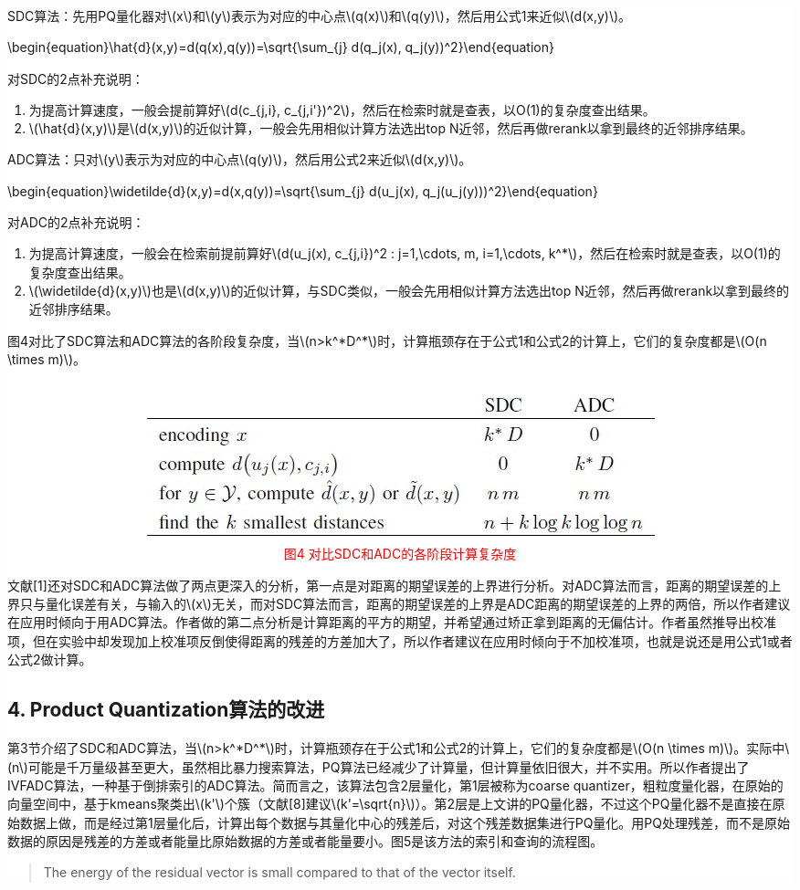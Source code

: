 SDC算法：先用PQ量化器对\\(x\\)和\\(y\\)表示为对应的中心点\\(q(x)\\)和\\(q(y)\\)，然后用公式1来近似\\(d(x,y)\\)。

\begin{equation}\hat{d}(x,y)=d(q(x),q(y))=\sqrt{\sum_{j} d(q_j(x), q_j(y))^2}\end{equation}

对SDC的2点补充说明：
1. 为提高计算速度，一般会提前算好\\(d(c_{j,i}, c_{j,i'})^2\\)，然后在检索时就是查表，以O(1)的复杂度查出结果。
2. \\(\hat{d}(x,y)\\)是\\(d(x,y)\\)的近似计算，一般会先用相似计算方法选出top N近邻，然后再做rerank以拿到最终的近邻排序结果。

ADC算法：只对\\(y\\)表示为对应的中心点\\(q(y)\\)，然后用公式2来近似\\(d(x,y)\\)。

\begin{equation}\widetilde{d}(x,y)=d(x,q(y))=\sqrt{\sum_{j} d(u_j(x), q_j(u_j(y)))^2}\end{equation}

对ADC的2点补充说明：
1. 为提高计算速度，一般会在检索前提前算好\\(d(u_j(x), c_{j,i})^2 : j=1,\cdots, m, i=1,\cdots, k^\*\\)，然后在检索时就是查表，以O(1)的复杂度查出结果。
2. \\(\widetilde{d}(x,y)\\)也是\\(d(x,y)\\)的近似计算，与SDC类似，一般会先用相似计算方法选出top N近邻，然后再做rerank以拿到最终的近邻排序结果。

图4对比了SDC算法和ADC算法的各阶段复杂度，当\\(n>k^\*D^\*\\)时，计算瓶颈存在于公式1和公式2的计算上，它们的复杂度都是\\(O(n \times m)\\)。

<div align="center">
  <img src="/images/2017-08-05-understanding-product-quantization-figure4.jpg" style="max-width:563px; text-align:center" alt=""/>
  <br/>
  <font color='red'>图4 对比SDC和ADC的各阶段计算复杂度</font>
  <br/>
</div>

文献[1]还对SDC和ADC算法做了两点更深入的分析，第一点是对距离的期望误差的上界进行分析。对ADC算法而言，距离的期望误差的上界只与量化误差有关，与输入的\\(x\\)无关，而对SDC算法而言，距离的期望误差的上界是ADC距离的期望误差的上界的两倍，所以作者建议在应用时倾向于用ADC算法。作者做的第二点分析是计算距离的平方的期望，并希望通过矫正拿到距离的无偏估计。作者虽然推导出校准项，但在实验中却发现加上校准项反倒使得距离的残差的方差加大了，所以作者建议在应用时倾向于不加校准项，也就是说还是用公式1或者公式2做计算。

## 4. Product Quantization算法的改进

第3节介绍了SDC和ADC算法，当\\(n>k^\*D^\*\\)时，计算瓶颈存在于公式1和公式2的计算上，它们的复杂度都是\\(O(n \times m)\\)。实际中\\(n\\)可能是千万量级甚至更大，虽然相比暴力搜索算法，PQ算法已经减少了计算量，但计算量依旧很大，并不实用。所以作者提出了IVFADC算法，一种基于倒排索引的ADC算法。简而言之，该算法包含2层量化，第1层被称为coarse quantizer，粗粒度量化器，在原始的向量空间中，基于kmeans聚类出\\(k'\\)个簇（文献[8]建议\\(k'=\sqrt{n}\\)）。第2层是上文讲的PQ量化器，不过这个PQ量化器不是直接在原始数据上做，而是经过第1层量化后，计算出每个数据与其量化中心的残差后，对这个残差数据集进行PQ量化。用PQ处理残差，而不是原始数据的原因是残差的方差或者能量比原始数据的方差或者能量要小。图5是该方法的索引和查询的流程图。

> The energy of the residual vector is small compared to that of the vector itself.

<div align="center">